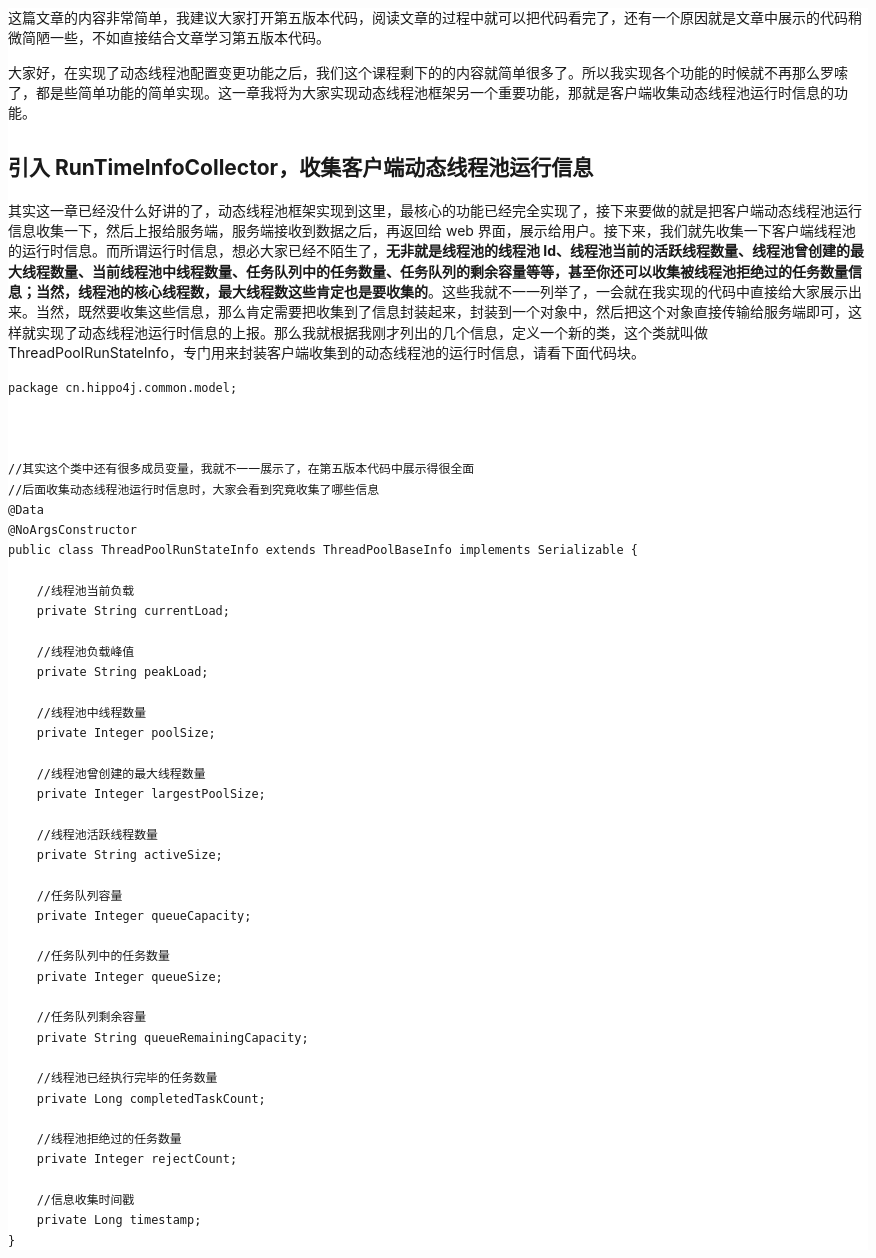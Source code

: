 这篇文章的内容非常简单，我建议大家打开第五版本代码，阅读文章的过程中就可以把代码看完了，还有一个原因就是文章中展示的代码稍微简陋一些，不如直接结合文章学习第五版本代码。

大家好，在实现了动态线程池配置变更功能之后，我们这个课程剩下的的内容就简单很多了。所以我实现各个功能的时候就不再那么罗嗦了，都是些简单功能的简单实现。这一章我将为大家实现动态线程池框架另一个重要功能，那就是客户端收集动态线程池运行时信息的功能。

## 引入 RunTimeInfoCollector，收集客户端动态线程池运行信息

其实这一章已经没什么好讲的了，动态线程池框架实现到这里，最核心的功能已经完全实现了，接下来要做的就是把客户端动态线程池运行信息收集一下，然后上报给服务端，服务端接收到数据之后，再返回给 web 界面，展示给用户。接下来，我们就先收集一下客户端线程池的运行时信息。而所谓运行时信息，想必大家已经不陌生了，**无非就是线程池的线程池 Id、线程池当前的活跃线程数量、线程池曾创建的最大线程数量、当前线程池中线程数量、任务队列中的任务数量、任务队列的剩余容量等等，甚至你还可以收集被线程池拒绝过的任务数量信息；当然，线程池的核心线程数，最大线程数这些肯定也是要收集的**。这些我就不一一列举了，一会就在我实现的代码中直接给大家展示出来。当然，既然要收集这些信息，那么肯定需要把收集到了信息封装起来，封装到一个对象中，然后把这个对象直接传输给服务端即可，这样就实现了动态线程池运行时信息的上报。那么我就根据我刚才列出的几个信息，定义一个新的类，这个类就叫做 ThreadPoolRunStateInfo，专门用来封装客户端收集到的动态线程池的运行时信息，请看下面代码块。

```
package cn.hippo4j.common.model;



//其实这个类中还有很多成员变量，我就不一一展示了，在第五版本代码中展示得很全面
//后面收集动态线程池运行时信息时，大家会看到究竟收集了哪些信息
@Data
@NoArgsConstructor
public class ThreadPoolRunStateInfo extends ThreadPoolBaseInfo implements Serializable {

    //线程池当前负载
    private String currentLoad;

    //线程池负载峰值
    private String peakLoad;

    //线程池中线程数量
    private Integer poolSize;

    //线程池曾创建的最大线程数量
    private Integer largestPoolSize;

    //线程池活跃线程数量
    private String activeSize;

    //任务队列容量
    private Integer queueCapacity;

    //任务队列中的任务数量
    private Integer queueSize;

    //任务队列剩余容量
    private String queueRemainingCapacity;

    //线程池已经执行完毕的任务数量
    private Long completedTaskCount;

    //线程池拒绝过的任务数量
    private Integer rejectCount;

    //信息收集时间戳
    private Long timestamp;
}
```
